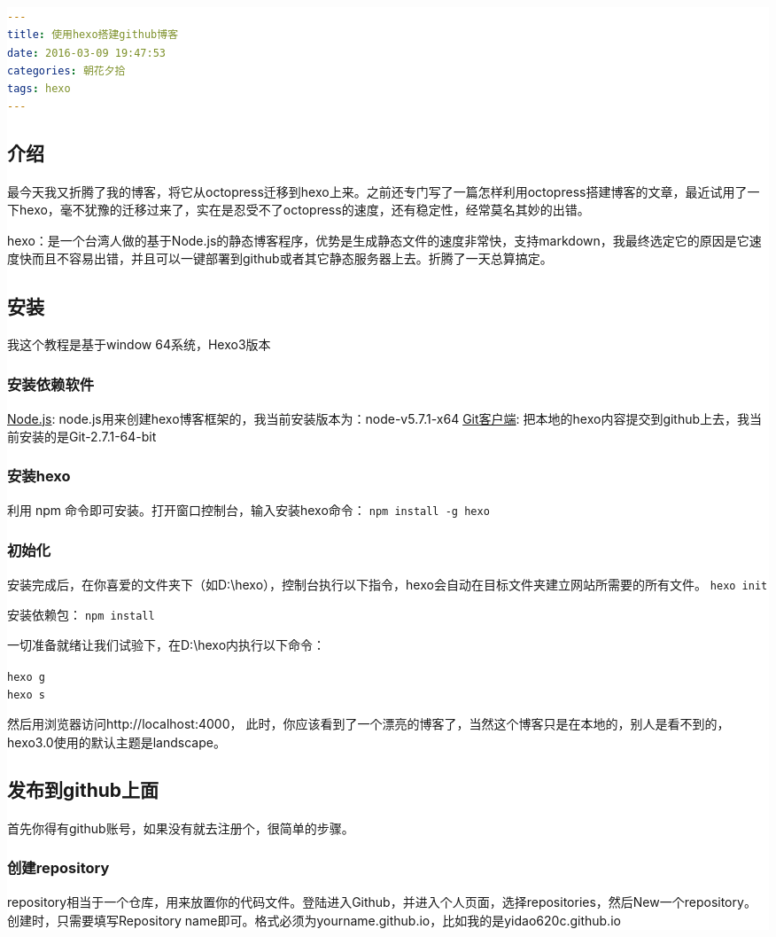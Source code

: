 ```yaml
---
title: 使用hexo搭建github博客
date: 2016-03-09 19:47:53
categories: 朝花夕拾
tags: hexo
---
```


## 介绍

最今天我又折腾了我的博客，将它从octopress迁移到hexo上来。之前还专门写了一篇怎样利用octopress搭建博客的文章，最近试用了一下hexo，毫不犹豫的迁移过来了，实在是忍受不了octopress的速度，还有稳定性，经常莫名其妙的出错。

hexo：是一个台湾人做的基于Node.js的静态博客程序，优势是生成静态文件的速度非常快，支持markdown，我最终选定它的原因是它速度快而且不容易出错，并且可以一键部署到github或者其它静态服务器上去。折腾了一天总算搞定。

## 安装

我这个教程是基于window 64系统，Hexo3版本

### 安装依赖软件
[Node.js](https://nodejs.org/en): node.js用来创建hexo博客框架的，我当前安装版本为：node-v5.7.1-x64
[Git客户端](http://git-scm.com/download/win): 把本地的hexo内容提交到github上去，我当前安装的是Git-2.7.1-64-bit

### 安装hexo
利用 npm 命令即可安装。打开窗口控制台，输入安装hexo命令：
`npm install -g hexo`

### 初始化
安装完成后，在你喜爱的文件夹下（如D:\hexo），控制台执行以下指令，hexo会自动在目标文件夹建立网站所需要的所有文件。
`hexo init`

安装依赖包：
`npm install`

一切准备就绪让我们试验下，在D:\hexo内执行以下命令：
```
hexo g
hexo s
```
然后用浏览器访问http://localhost:4000， 此时，你应该看到了一个漂亮的博客了，当然这个博客只是在本地的，别人是看不到的，hexo3.0使用的默认主题是landscape。


## 发布到github上面

首先你得有github账号，如果没有就去注册个，很简单的步骤。

### 创建repository

repository相当于一个仓库，用来放置你的代码文件。登陆进入Github，并进入个人页面，选择repositories，然后New一个repository。
创建时，只需要填写Repository name即可。格式必须为yourname.github.io，比如我的是yidao620c.github.io
